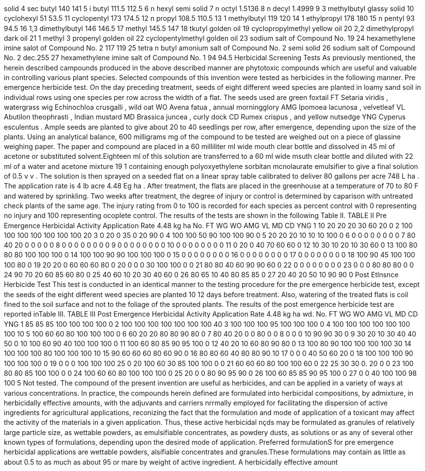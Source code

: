 solid 4 sec butyl 140 141 5 i butyl 111.5 112.5 6 n hexyl semi solid 7 n octyl 1.5136 8 n decyl 1.4999 9 3 methylbutyl glassy solid 10 cyclohexyl 51 53.5 11 cyclopentyl 173 174.5 12 n propyl 108.5 110.5 13 1 methylbutyl 119 120 14 1 ethylpropyl 178 180 15 n pentyl 93 94.5 16 1,3 dimethylbutyl 146 146.5 17 methyl 145.5 147 18 tkutyl golden oil 19 cyclopropylmethyl yellow oil 20 2,2 dimethylpropyl dark oil 21 1 methyl 3 propenyl golden oil 22 cyclopentylmethyl golden oil 23 sodium salt of Compound No. 19 24 hexamethylene imine salot of Compound No. 2 117 119 25 tetra n butyl amonium salt of Compound No. 2 semi solid 26 sodium salt of Compound No. 2 dec.255 27 hexamethylene imine salt of Compound No. 1 94 94.5 Herbicidal Screening Tests As previously mentioned, the herein described campounds produced in the above described manner are phytotoxic compounds which are useful and valuable in controlling various plant species. Selected compounds of this invention were tested as herbicides in the following manner. Pre emergence herbicide test. On the day preceding treatment, seeds of eight different weed species are planted in loamy sand soil in individual rows using one species per row across the width of a flat. The seeds used are green foxtail FT Setaria viridis , watergrass wig Echinochloa crusgalli , wild oat WO Avena fatua , annual morningglory AMG Ipomoea lacunosa , velvetleaf VL Abutilon theophrasti , Indian mustard MD Brassica juncea , curly dock CD Rumex crispus , and yellow nutsedge YNG Cyperus esculentus . Ample seeds are planted to give about 20 to 40 seedlings per row, after emergence, depending upon the size of the plants. Using an analytical balance, 600 milligrams mg of the compound to be tested are weighed out on a piece of glassine weighing paper. The paper and compound are placed in a 60 milliliter ml wide mouth clear bottle and dissolved in 45 ml of acetone or substituted solvent.Eighteen ml of this solution are transferred to a 60 ml wide msuth clear bottle and diluted with 22 ml of a water and acetone mixture 19 1 containing enough polyoxyethylene sorbitan mcnolaurate emulsifier to give a final solution of 0.5 v v . The solution is then sprayed on a seeded flat on a linear spray table calibrated to deliver 80 gallons per acre 748 L ha . The application rate is 4 lb acre 4.48 Eg ha . After treatment, the flats are placed in the greenhouse at a temperature of 70 to 80 F and watered by sprinkling. Two weeks after treatment, the degree of injury or control is determined by caparison with untreated check plants of the same age. The injury rating from 0 to 100 is recorded for each species as percent control with 0 representing no injury and 100 representing ocoplete control. The results of the tests are shown in the following Table II. TABLE II Pre Emergence Herbicidal Activity Application Rate 4.48 kg ha No. FT WG WO AMG VL MD CD YNG 1 10 20 20 20 30 60 20 0 2 100 100 100 100 100 100 100 20 3 0 20 0 35 0 20 90 0 4 100 100 50 90 100 100 90 0 5 20 20 20 10 10 10 100 0 6 0 0 0 0 0 0 0 0 7 80 40 20 0 0 0 0 0 8 0 0 0 0 0 0 0 0 9 0 0 0 0 0 0 0 0 10 0 0 0 0 0 0 0 0 11 0 20 0 40 70 60 60 0 12 10 30 10 20 10 30 60 0 13 100 80 80 80 100 100 100 0 14 100 100 90 90 100 100 100 0 15 0 0 0 0 0 0 0 0 16 0 0 0 0 0 0 0 0 17 0 0 0 0 0 0 0 0 18 100 90 45 100 100 100 80 0 19 20 20 0 60 60 60 80 0 20 0 0 0 30 100 100 0 0 21 80 80 40 60 90 90 60 0 22 0 0 0 0 0 0 0 0 23 0 0 0 80 80 80 0 0 24 90 70 20 60 85 60 80 0 25 40 60 10 20 30 40 60 0 26 80 65 10 40 80 85 85 0 27 20 40 20 50 10 90 90 0 Post Etlnsnce Herbicide Test This test is conducted in an identical manner to the testing procedure for the pre emergence herbicide test, except the seeds of the eight different weed species are planted 10 12 days before treatment. Also, watering of the treated flats is coil fined to the soil surface and not to the foliage of the sprouted plants. The results of the post emergence herbicide test are reported inTable III. TABLE III Post Emergence Herbicidal Activity Application Rate 4.48 kg ha wd. No. FT WG WO AMG VL MD CD YNG 1 85 85 85 100 100 100 100 0 2 100 100 100 100 100 100 100 40 3 100 100 100 95 100 100 100 0 4 100 100 100 100 100 100 100 10 5 100 60 60 80 100 100 100 0 6 60 20 20 80 80 90 80 0 7 80 40 20 0 0 80 0 0 8 0 0 0 10 90 90 30 0 9 30 20 10 30 40 40 50 0 10 100 60 90 40 100 100 100 0 11 100 60 80 85 90 95 100 0 12 40 20 10 60 80 90 80 0 13 100 80 90 100 100 100 100 30 14 100 100 100 80 100 100 100 10 15 90 60 60 60 80 60 90 0 16 80 80 60 40 80 80 90 10 17 0 0 0 40 50 60 20 0 18 100 100 100 90 100 100 100 0 19 0 0 0 100 100 100 25 0 20 100 60 30 85 100 100 0 0 21 60 60 60 80 100 100 60 0 22 25 30 30 0. 20 0 0 23 100 80 80 85 100 100 0 0 24 100 60 60 80 100 100 100 0 25 20 0 0 80 90 95 90 0 26 100 60 85 85 90 95 100 0 27 0 0 40 100 100 98 100 5 Not tested. The compound of the present invention are useful as herbicides, and can be applied in a variety of ways at various concentrations. In practice, the compounds herein defined are formulated into herbicidal compositions, by admixture, in herbicidally effective amounts, with the adjuvants and carriers nrrmally employed for facilitating the dispersion of active ingredients for agricultural applications, reconizing the fact that the formulation and mode of application of a toxicant may affect the activity of the materials in a given application. Thus, these active herbicidal nçds may be formulated as granules of relatively large particle size, as wettable powders, as emulsifiable concentrates, as powdery dusts, as solutions or as any of several other known types of formulations, depending upon the desired mode of application. Preferred formulationS for pre emergence herbicidal applications are wettable powders, alsifiable concentrates and granules.These formulations may contain as little as about 0.5 to as much as about 95 or mare by weight of active ingredient. A herbicidally effective amount
